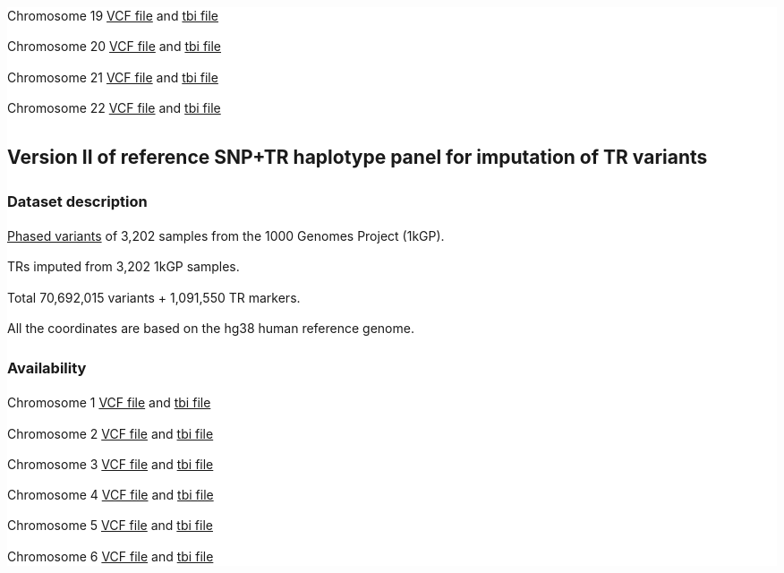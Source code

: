 Chromosome 19 [VCF file](https://ensemble-tr.s3.us-east-2.amazonaws.com/add-vntrs/ensemble_chr19_filtered.vcf.gz) and [tbi file](https://ensemble-tr.s3.us-east-2.amazonaws.com/add-vntrs/ensemble_chr19_filtered.vcf.gz.tbi)

Chromosome 20 [VCF file](https://ensemble-tr.s3.us-east-2.amazonaws.com/add-vntrs/ensemble_chr20_filtered.vcf.gz) and [tbi file](https://ensemble-tr.s3.us-east-2.amazonaws.com/add-vntrs/ensemble_chr20_filtered.vcf.gz.tbi)

Chromosome 21 [VCF file](https://ensemble-tr.s3.us-east-2.amazonaws.com/add-vntrs/ensemble_chr21_filtered.vcf.gz) and [tbi file](https://ensemble-tr.s3.us-east-2.amazonaws.com/add-vntrs/ensemble_chr21_filtered.vcf.gz.tbi)

Chromosome 22 [VCF file](https://ensemble-tr.s3.us-east-2.amazonaws.com/add-vntrs/ensemble_chr22_filtered.vcf.gz) and [tbi file](https://ensemble-tr.s3.us-east-2.amazonaws.com/add-vntrs/ensemble_chr22_filtered.vcf.gz.tbi)

## Version II of reference SNP+TR haplotype panel for imputation of TR variants

### Dataset description

[Phased variants](http://ftp.1000genomes.ebi.ac.uk/vol1/ftp/data_collections/1000G_2504_high_coverage/working/20220422_3202_phased_SNV_INDEL_SV/) of 3,202 samples from the 1000 Genomes Project (1kGP).

TRs imputed from 3,202 1kGP samples.

Total 70,692,015 variants + 1,091,550 TR markers.

All the coordinates are based on the hg38 human reference genome.

### Availability

Chromosome 1 [VCF file](https://ensemble-tr.s3.us-east-2.amazonaws.com/additional-phased-trs/chr1_final_SNP_merged_additional_TRs.vcf.gz) and [tbi file](https://ensemble-tr.s3.us-east-2.amazonaws.com/additional-phased-trs/chr1_final_SNP_merged_additional_TRs.vcf.gz.tbi)

Chromosome 2 [VCF file](https://ensemble-tr.s3.us-east-2.amazonaws.com/additional-phased-trs/chr2_final_SNP_merged_additional_TRs.vcf.gz) and [tbi file](https://ensemble-tr.s3.us-east-2.amazonaws.com/additional-phased-trs/chr2_final_SNP_merged_additional_TRs.vcf.gz.tbi)

Chromosome 3 [VCF file](https://ensemble-tr.s3.us-east-2.amazonaws.com/additional-phased-trs/chr3_final_SNP_merged_additional_TRs.vcf.gz) and [tbi file](https://ensemble-tr.s3.us-east-2.amazonaws.com/additional-phased-trs/chr3_final_SNP_merged_additional_TRs.vcf.gz.tbi)

Chromosome 4 [VCF file](https://ensemble-tr.s3.us-east-2.amazonaws.com/additional-phased-trs/chr4_final_SNP_merged_additional_TRs.vcf.gz) and [tbi file](https://ensemble-tr.s3.us-east-2.amazonaws.com/additional-phased-trs/chr4_final_SNP_merged_additional_TRs.vcf.gz.tbi)

Chromosome 5 [VCF file](https://ensemble-tr.s3.us-east-2.amazonaws.com/additional-phased-trs/chr5_final_SNP_merged_additional_TRs.vcf.gz) and [tbi file](https://ensemble-tr.s3.us-east-2.amazonaws.com/additional-phased-trs/chr5_final_SNP_merged_additional_TRs.vcf.gz.tbi)

Chromosome 6 [VCF file](https://ensemble-tr.s3.us-east-2.amazonaws.com/additional-phased-trs/chr6_final_SNP_merged_additional_TRs.vcf.gz) and [tbi file](https://ensemble-tr.s3.us-east-2.amazonaws.com/additional-phased-trs/chr6_final_SNP_merged_additional_TRs.vcf.gz.tbi)
